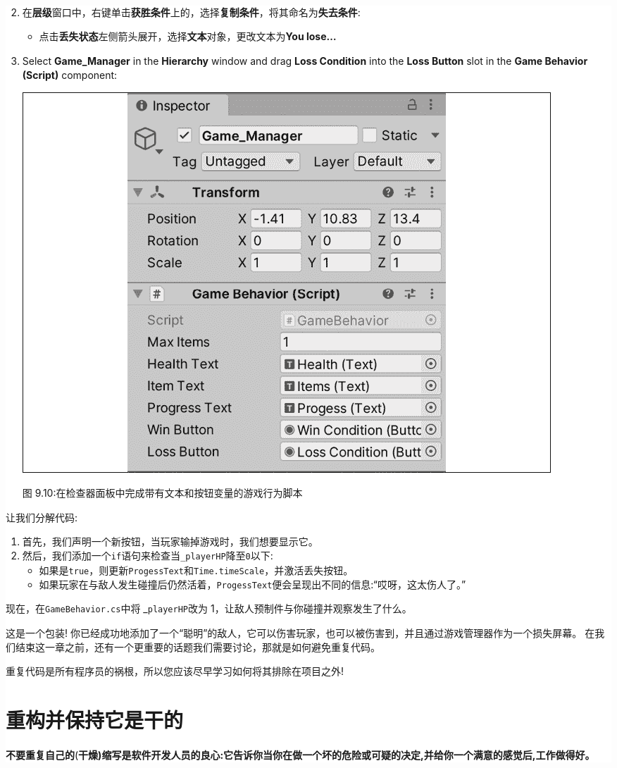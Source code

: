 2.  在**层级**窗口中，右键单击**获胜条件**上的，选择**复制条件**，将其命名为**失去条件**:
    *   点击**丢失状态**左侧箭头展开，选择**文本**对象，更改文本为**You lose…**
3.  Select **Game_Manager** in the **Hierarchy** window and drag **Loss Condition** into the **Loss Button** slot in the **Game Behavior (Script)** component:

    ![](img/B17573_09_11.png)

    图 9.10:在检查器面板中完成带有文本和按钮变量的游戏行为脚本

让我们分解代码:

1.  首先，我们声明一个新按钮，当玩家输掉游戏时，我们想要显示它。
2.  然后，我们添加一个`if`语句来检查当`_playerHP`降至`0`以下:
    *   如果是`true`，则更新`ProgessText`和`Time.timeScale`，并激活丢失按钮。
    *   如果玩家在与敌人发生碰撞后仍然活着，`ProgessText`便会呈现出不同的信息:“哎呀，这太伤人了。”

现在，在`GameBehavior.cs`中将 _`playerHP`改为 1，让敌人预制件与你碰撞并观察发生了什么。

这是一个包装! 你已经成功地添加了一个“聪明”的敌人，它可以伤害玩家，也可以被伤害到，并且通过游戏管理器作为一个损失屏幕。 在我们结束这一章之前，还有一个更重要的话题我们需要讨论，那就是如何避免重复代码。

重复代码是所有程序员的祸根，所以您应该尽早学习如何将其排除在项目之外!

# 重构并保持它是干的

**不要重复自己的**(**干燥)缩写是软件开发人员的良心:它告诉你当你在做一个坏的危险或可疑的决定,并给你一个满意的感觉后,工作做得好。**
